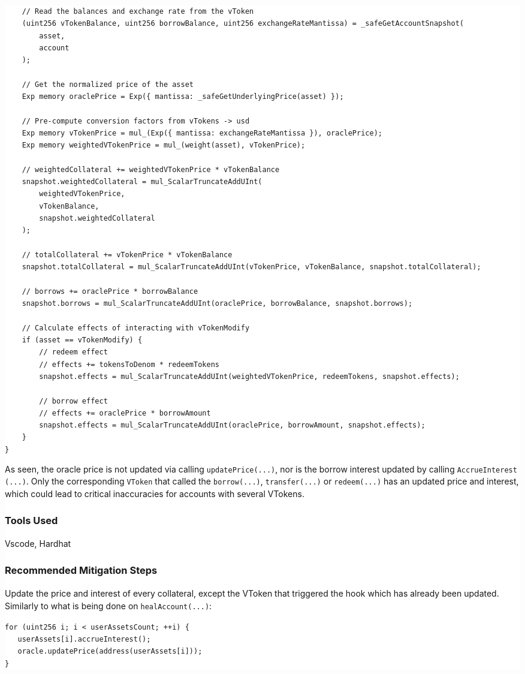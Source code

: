         // Read the balances and exchange rate from the vToken
        (uint256 vTokenBalance, uint256 borrowBalance, uint256 exchangeRateMantissa) = _safeGetAccountSnapshot(
            asset,
            account
        );

        // Get the normalized price of the asset
        Exp memory oraclePrice = Exp({ mantissa: _safeGetUnderlyingPrice(asset) });

        // Pre-compute conversion factors from vTokens -> usd
        Exp memory vTokenPrice = mul_(Exp({ mantissa: exchangeRateMantissa }), oraclePrice);
        Exp memory weightedVTokenPrice = mul_(weight(asset), vTokenPrice);

        // weightedCollateral += weightedVTokenPrice * vTokenBalance
        snapshot.weightedCollateral = mul_ScalarTruncateAddUInt(
            weightedVTokenPrice,
            vTokenBalance,
            snapshot.weightedCollateral
        );

        // totalCollateral += vTokenPrice * vTokenBalance
        snapshot.totalCollateral = mul_ScalarTruncateAddUInt(vTokenPrice, vTokenBalance, snapshot.totalCollateral);

        // borrows += oraclePrice * borrowBalance
        snapshot.borrows = mul_ScalarTruncateAddUInt(oraclePrice, borrowBalance, snapshot.borrows);

        // Calculate effects of interacting with vTokenModify
        if (asset == vTokenModify) {
            // redeem effect
            // effects += tokensToDenom * redeemTokens
            snapshot.effects = mul_ScalarTruncateAddUInt(weightedVTokenPrice, redeemTokens, snapshot.effects);

            // borrow effect
            // effects += oraclePrice * borrowAmount
            snapshot.effects = mul_ScalarTruncateAddUInt(oraclePrice, borrowAmount, snapshot.effects);
        }
    }

As seen, the oracle price is not updated via calling `updatePrice(...)`, nor is the borrow interest updated by calling `AccrueInterest(...)`. Only the corresponding `VToken` that called the `borrow(...)`, `transfer(...)` or `redeem(...)` has an updated price and interest, which could lead to critical inaccuracies for accounts with several VTokens.

### Tools Used

Vscode, Hardhat

### Recommended Mitigation Steps

Update the price and interest of every collateral, except the VToken that triggered the hook which has already been updated. Similarly to what is being done on `healAccount(...)`:

    for (uint256 i; i < userAssetsCount; ++i) {
       userAssets[i].accrueInterest();
       oracle.updatePrice(address(userAssets[i]));
    }
